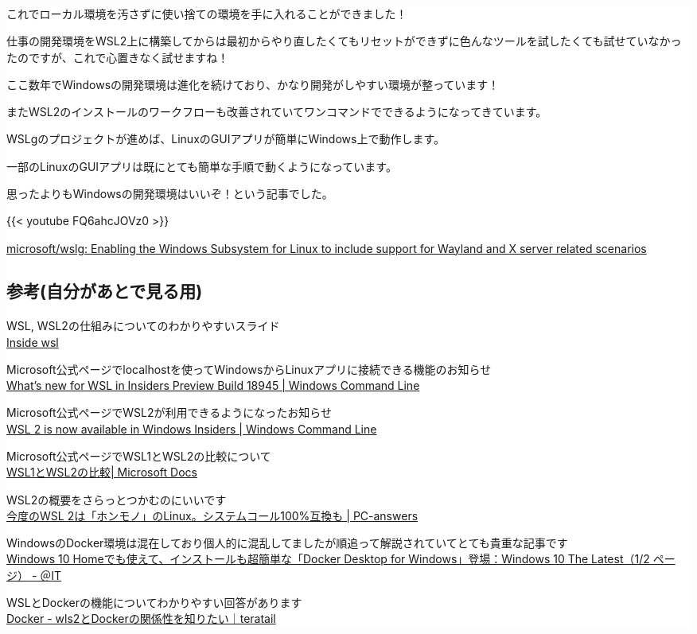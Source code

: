 これでローカル環境を汚さずに使い捨ての環境を手に入れることができました！  

仕事の開発環境をWSL2上に構築してからは最初からやり直したくてもリセットができずに色んなツールを試したくても試せていなかったのですが、これで心置きなく試せますね！  

ここ数年でWindowsの開発環境は進化を続けており、かなり開発がしやすい環境が整っています！  

またWSL2のインストールのワークフローも改善されていてワンコマンドでできるようになってきています。  

WSLgのプロジェクトが進めば、LinuxのGUIアプリが簡単にWindows上で動作します。  

一部のLinuxのGUIアプリは既にとても簡単な手順で動くようになっています。  

思ったよりもWindowsの開発環境はいいぞ！という記事でした。  

{{< youtube FQ6ahcJOVz0 >}}

[microsoft/wslg: Enabling the Windows Subsystem for Linux to include support for Wayland and X server related scenarios](https://github.com/microsoft/wslg)


























## 参考(自分があとで見る用)
WSL, WSL2の仕組みについてのわかりやすいスライド  
[Inside wsl](https://www.slideshare.net/SatoshiMimura/inside-wsl-180215871)

Microsoft公式ページでlocalhostを使ってWindowsからLinuxアプリに接続できる機能のお知らせ  
[What’s new for WSL in Insiders Preview Build 18945 \| Windows Command Line](https://devblogs.microsoft.com/commandline/whats-new-for-wsl-in-insiders-preview-build-18945/)

Microsoft公式ページでWSL2が利用できるようになったお知らせ  
[WSL 2 is now available in Windows Insiders \| Windows Command Line](https://devblogs.microsoft.com/commandline/wsl-2-is-now-available-in-windows-insiders/?WT.mc_id=thomasmaurer-blog-thmaure)

Microsoft公式ページでWSL1とWSL2の比較について  
[WSL1とWSL2の比較\| Microsoft Docs](https://docs.microsoft.com/en-us/windows/wsl/compare-versions?WT.mc_id=thomasmaurer-blog-thmaure#wsl-2-architecture)

WSL2の概要をさらっとつかむのにいいです  
[今度のWSL 2は「ホンモノ」のLinux。システムコール100%互換も \| PC\-answers](https://pc-answers.net/?p=7614)

WindowsのDocker環境は混在しており個人的に混乱してましたが順追って解説されていてとても貴重な記事です  
[Windows 10 Homeでも使えて、インストールも超簡単な「Docker Desktop for Windows」登場：Windows 10 The Latest（1/2 ページ） \- ＠IT](https://atmarkit.itmedia.co.jp/ait/articles/2011/20/news015.html)

WSLとDockerの機能についてわかりやすい回答があります  
[Docker \- wls2とDockerの関係性を知りたい｜teratail](https://teratail.com/questions/309712)
